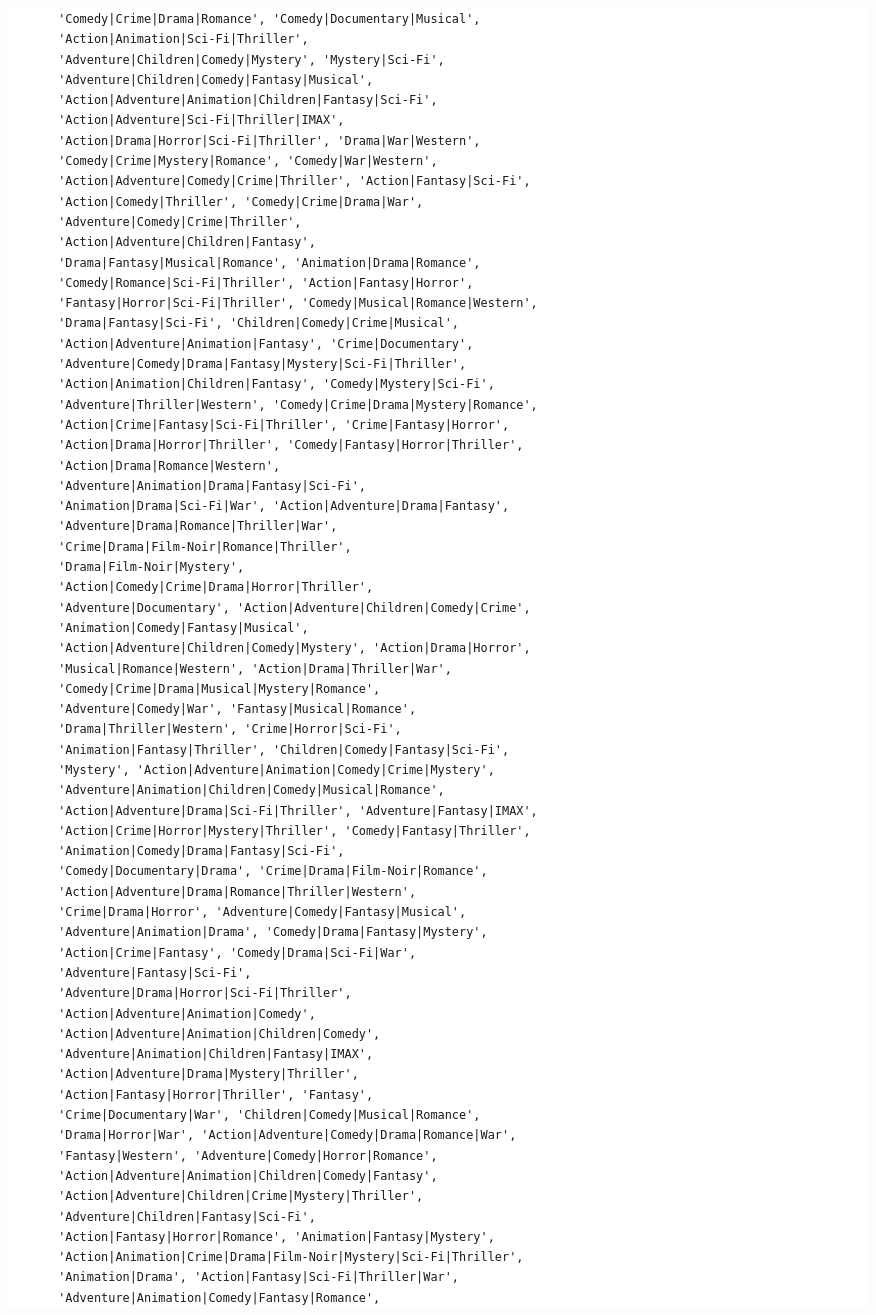            'Comedy|Crime|Drama|Romance', 'Comedy|Documentary|Musical',
           'Action|Animation|Sci-Fi|Thriller',
           'Adventure|Children|Comedy|Mystery', 'Mystery|Sci-Fi',
           'Adventure|Children|Comedy|Fantasy|Musical',
           'Action|Adventure|Animation|Children|Fantasy|Sci-Fi',
           'Action|Adventure|Sci-Fi|Thriller|IMAX',
           'Action|Drama|Horror|Sci-Fi|Thriller', 'Drama|War|Western',
           'Comedy|Crime|Mystery|Romance', 'Comedy|War|Western',
           'Action|Adventure|Comedy|Crime|Thriller', 'Action|Fantasy|Sci-Fi',
           'Action|Comedy|Thriller', 'Comedy|Crime|Drama|War',
           'Adventure|Comedy|Crime|Thriller',
           'Action|Adventure|Children|Fantasy',
           'Drama|Fantasy|Musical|Romance', 'Animation|Drama|Romance',
           'Comedy|Romance|Sci-Fi|Thriller', 'Action|Fantasy|Horror',
           'Fantasy|Horror|Sci-Fi|Thriller', 'Comedy|Musical|Romance|Western',
           'Drama|Fantasy|Sci-Fi', 'Children|Comedy|Crime|Musical',
           'Action|Adventure|Animation|Fantasy', 'Crime|Documentary',
           'Adventure|Comedy|Drama|Fantasy|Mystery|Sci-Fi|Thriller',
           'Action|Animation|Children|Fantasy', 'Comedy|Mystery|Sci-Fi',
           'Adventure|Thriller|Western', 'Comedy|Crime|Drama|Mystery|Romance',
           'Action|Crime|Fantasy|Sci-Fi|Thriller', 'Crime|Fantasy|Horror',
           'Action|Drama|Horror|Thriller', 'Comedy|Fantasy|Horror|Thriller',
           'Action|Drama|Romance|Western',
           'Adventure|Animation|Drama|Fantasy|Sci-Fi',
           'Animation|Drama|Sci-Fi|War', 'Action|Adventure|Drama|Fantasy',
           'Adventure|Drama|Romance|Thriller|War',
           'Crime|Drama|Film-Noir|Romance|Thriller',
           'Drama|Film-Noir|Mystery',
           'Action|Comedy|Crime|Drama|Horror|Thriller',
           'Adventure|Documentary', 'Action|Adventure|Children|Comedy|Crime',
           'Animation|Comedy|Fantasy|Musical',
           'Action|Adventure|Children|Comedy|Mystery', 'Action|Drama|Horror',
           'Musical|Romance|Western', 'Action|Drama|Thriller|War',
           'Comedy|Crime|Drama|Musical|Mystery|Romance',
           'Adventure|Comedy|War', 'Fantasy|Musical|Romance',
           'Drama|Thriller|Western', 'Crime|Horror|Sci-Fi',
           'Animation|Fantasy|Thriller', 'Children|Comedy|Fantasy|Sci-Fi',
           'Mystery', 'Action|Adventure|Animation|Comedy|Crime|Mystery',
           'Adventure|Animation|Children|Comedy|Musical|Romance',
           'Action|Adventure|Drama|Sci-Fi|Thriller', 'Adventure|Fantasy|IMAX',
           'Action|Crime|Horror|Mystery|Thriller', 'Comedy|Fantasy|Thriller',
           'Animation|Comedy|Drama|Fantasy|Sci-Fi',
           'Comedy|Documentary|Drama', 'Crime|Drama|Film-Noir|Romance',
           'Action|Adventure|Drama|Romance|Thriller|Western',
           'Crime|Drama|Horror', 'Adventure|Comedy|Fantasy|Musical',
           'Adventure|Animation|Drama', 'Comedy|Drama|Fantasy|Mystery',
           'Action|Crime|Fantasy', 'Comedy|Drama|Sci-Fi|War',
           'Adventure|Fantasy|Sci-Fi',
           'Adventure|Drama|Horror|Sci-Fi|Thriller',
           'Action|Adventure|Animation|Comedy',
           'Action|Adventure|Animation|Children|Comedy',
           'Adventure|Animation|Children|Fantasy|IMAX',
           'Action|Adventure|Drama|Mystery|Thriller',
           'Action|Fantasy|Horror|Thriller', 'Fantasy',
           'Crime|Documentary|War', 'Children|Comedy|Musical|Romance',
           'Drama|Horror|War', 'Action|Adventure|Comedy|Drama|Romance|War',
           'Fantasy|Western', 'Adventure|Comedy|Horror|Romance',
           'Action|Adventure|Animation|Children|Comedy|Fantasy',
           'Action|Adventure|Children|Crime|Mystery|Thriller',
           'Adventure|Children|Fantasy|Sci-Fi',
           'Action|Fantasy|Horror|Romance', 'Animation|Fantasy|Mystery',
           'Action|Animation|Crime|Drama|Film-Noir|Mystery|Sci-Fi|Thriller',
           'Animation|Drama', 'Action|Fantasy|Sci-Fi|Thriller|War',
           'Adventure|Animation|Comedy|Fantasy|Romance',